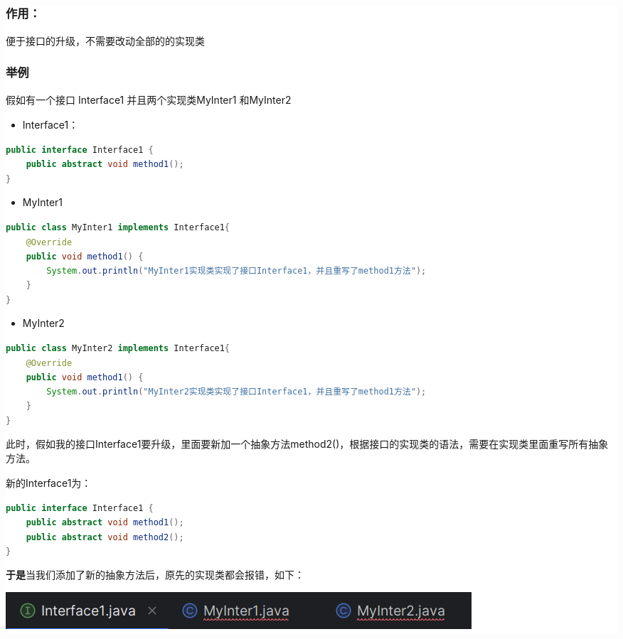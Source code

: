 ### 作用：

便于接口的升级，不需要改动全部的的实现类



### 举例

假如有一个接口 Interface1 并且两个实现类MyInter1 和MyInter2 

- Interface1：

```Java
public interface Interface1 {
    public abstract void method1();
}
```

- MyInter1

```Java
public class MyInter1 implements Interface1{
    @Override
    public void method1() {
        System.out.println("MyInter1实现类实现了接口Interface1，并且重写了method1方法");
    }
}
```



- MyInter2 

```Java
public class MyInter2 implements Interface1{
    @Override
    public void method1() {
        System.out.println("MyInter2实现类实现了接口Interface1，并且重写了method1方法");
    }
}

```



此时，假如我的接口Interface1要升级，里面要新加一个抽象方法method2()，根据接口的实现类的语法，需要在实现类里面重写所有抽象方法。

新的Interface1为：

```java
public interface Interface1 {
    public abstract void method1();
    public abstract void method2();
}
```



**于是**当我们添加了新的抽象方法后，原先的实现类都会报错，如下：

![image-20240328225504325](../images/image-20240328225504325.png)
